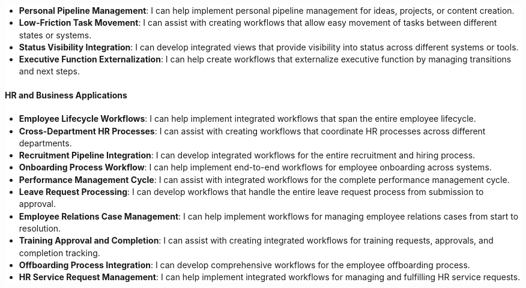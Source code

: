 - **Personal Pipeline Management**: I can help implement personal pipeline management for ideas, projects, or content creation.
- **Low-Friction Task Movement**: I can assist with creating workflows that allow easy movement of tasks between different states or systems.
- **Status Visibility Integration**: I can develop integrated views that provide visibility into status across different systems or tools.
- **Executive Function Externalization**: I can help create workflows that externalize executive function by managing transitions and next steps.

#### HR and Business Applications
- **Employee Lifecycle Workflows**: I can help implement integrated workflows that span the entire employee lifecycle.
- **Cross-Department HR Processes**: I can assist with creating workflows that coordinate HR processes across different departments.
- **Recruitment Pipeline Integration**: I can develop integrated workflows for the entire recruitment and hiring process.
- **Onboarding Process Workflow**: I can help implement end-to-end workflows for employee onboarding across systems.
- **Performance Management Cycle**: I can assist with integrated workflows for the complete performance management cycle.
- **Leave Request Processing**: I can develop workflows that handle the entire leave request process from submission to approval.
- **Employee Relations Case Management**: I can help implement workflows for managing employee relations cases from start to resolution.
- **Training Approval and Completion**: I can assist with creating integrated workflows for training requests, approvals, and completion tracking.
- **Offboarding Process Integration**: I can develop comprehensive workflows for the employee offboarding process.
- **HR Service Request Management**: I can help implement integrated workflows for managing and fulfilling HR service requests.